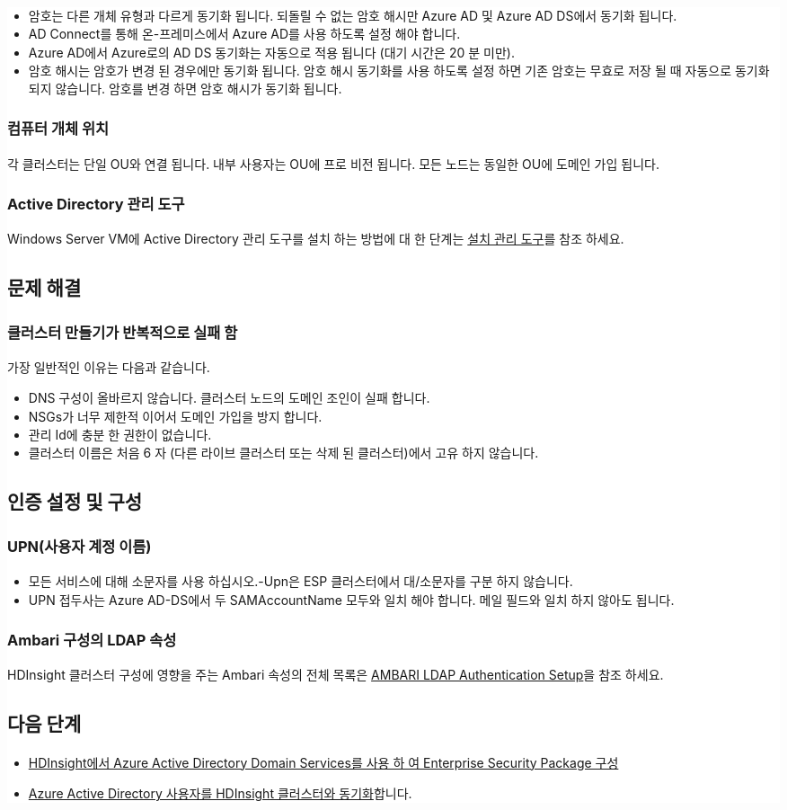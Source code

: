 * 암호는 다른 개체 유형과 다르게 동기화 됩니다. 되돌릴 수 없는 암호 해시만 Azure AD 및 Azure AD DS에서 동기화 됩니다.
* AD Connect를 통해 온-프레미스에서 Azure AD를 사용 하도록 설정 해야 합니다.
* Azure AD에서 Azure로의 AD DS 동기화는 자동으로 적용 됩니다 (대기 시간은 20 분 미만).
* 암호 해시는 암호가 변경 된 경우에만 동기화 됩니다. 암호 해시 동기화를 사용 하도록 설정 하면 기존 암호는 무효로 저장 될 때 자동으로 동기화 되지 않습니다. 암호를 변경 하면 암호 해시가 동기화 됩니다.

### <a name="computer-objects-location"></a>컴퓨터 개체 위치

각 클러스터는 단일 OU와 연결 됩니다. 내부 사용자는 OU에 프로 비전 됩니다. 모든 노드는 동일한 OU에 도메인 가입 됩니다.

### <a name="active-directory-administrative-tools"></a>Active Directory 관리 도구

Windows Server VM에 Active Directory 관리 도구를 설치 하는 방법에 대 한 단계는 [설치 관리 도구](../../active-directory-domain-services/tutorial-create-management-vm.md)를 참조 하세요.

## <a name="troubleshooting"></a>문제 해결

### <a name="cluster-creation-fails-repeatedly"></a>클러스터 만들기가 반복적으로 실패 함

가장 일반적인 이유는 다음과 같습니다.

* DNS 구성이 올바르지 않습니다. 클러스터 노드의 도메인 조인이 실패 합니다.
* NSGs가 너무 제한적 이어서 도메인 가입을 방지 합니다.
* 관리 Id에 충분 한 권한이 없습니다.
* 클러스터 이름은 처음 6 자 (다른 라이브 클러스터 또는 삭제 된 클러스터)에서 고유 하지 않습니다.

## <a name="authentication-setup-and-configuration"></a>인증 설정 및 구성

### <a name="user-principal-name-upn"></a>UPN(사용자 계정 이름)

* 모든 서비스에 대해 소문자를 사용 하십시오.-Upn은 ESP 클러스터에서 대/소문자를 구분 하지 않습니다.
* UPN 접두사는 Azure AD-DS에서 두 SAMAccountName 모두와 일치 해야 합니다. 메일 필드와 일치 하지 않아도 됩니다.

### <a name="ldap-properties-in-ambari-configuration"></a>Ambari 구성의 LDAP 속성

HDInsight 클러스터 구성에 영향을 주는 Ambari 속성의 전체 목록은 [AMBARI LDAP Authentication Setup](https://ambari.apache.org/1.2.1/installing-hadoop-using-ambari/content/ambari-chap2-4.html)을 참조 하세요.

## <a name="next-steps"></a>다음 단계

* [HDInsight에서 Azure Active Directory Domain Services를 사용 하 여 Enterprise Security Package 구성](./apache-domain-joined-configure-using-azure-adds.md)

* [Azure Active Directory 사용자를 HDInsight 클러스터와 동기화](../hdinsight-sync-aad-users-to-cluster.md)합니다.
